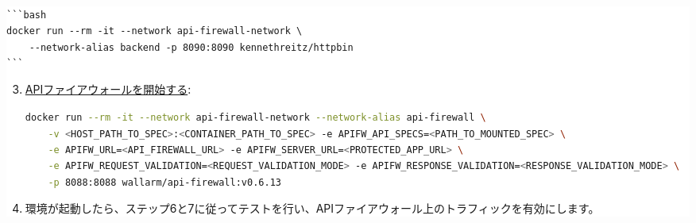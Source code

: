    ```bash
    docker run --rm -it --network api-firewall-network \
        --network-alias backend -p 8090:8090 kennethreitz/httpbin
    ```
3. [APIファイアウォールを開始する](#step-4-configure-api-firewall):

    ```bash
    docker run --rm -it --network api-firewall-network --network-alias api-firewall \
        -v <HOST_PATH_TO_SPEC>:<CONTAINER_PATH_TO_SPEC> -e APIFW_API_SPECS=<PATH_TO_MOUNTED_SPEC> \
        -e APIFW_URL=<API_FIREWALL_URL> -e APIFW_SERVER_URL=<PROTECTED_APP_URL> \
        -e APIFW_REQUEST_VALIDATION=<REQUEST_VALIDATION_MODE> -e APIFW_RESPONSE_VALIDATION=<RESPONSE_VALIDATION_MODE> \
        -p 8088:8088 wallarm/api-firewall:v0.6.13
    ```
4. 環境が起動したら、ステップ6と7に従ってテストを行い、APIファイアウォール上のトラフィックを有効にします。